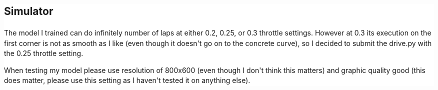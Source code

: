 

## Simulator

The model I trained can do infinitely number of laps at either 0.2, 0.25, or 0.3 throttle settings. However at 0.3 its execution on the first corner is not as smooth as I like (even though it doesn't go on to the concrete curve), so I decided to submit the drive.py with the 0.25 throttle setting.

When testing my model please use resolution of 800x600 (even though I don't think this matters) and graphic quality good (this does matter, please use this setting as I haven't tested it on anything else).


